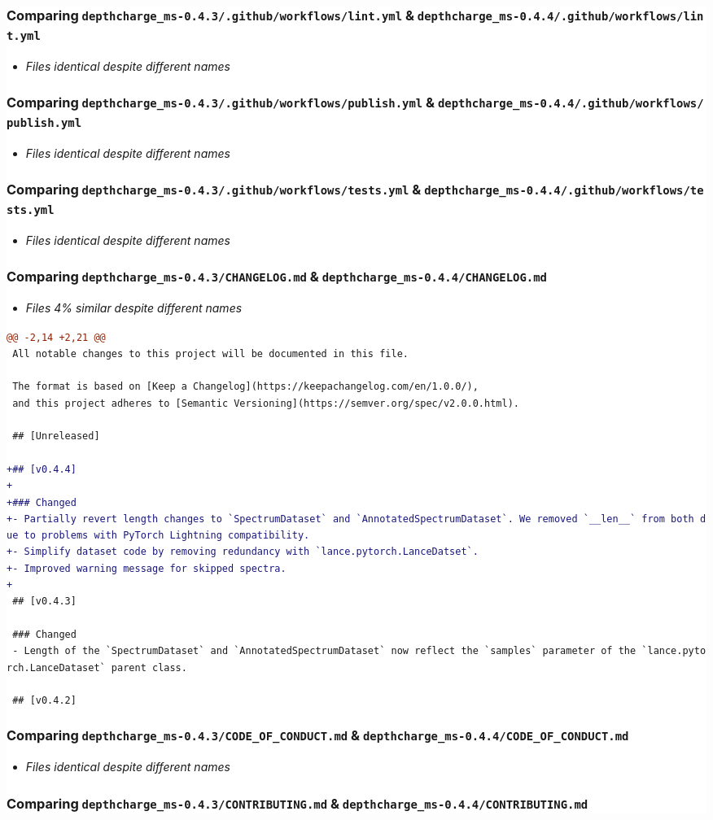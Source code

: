 ### Comparing `depthcharge_ms-0.4.3/.github/workflows/lint.yml` & `depthcharge_ms-0.4.4/.github/workflows/lint.yml`

 * *Files identical despite different names*

### Comparing `depthcharge_ms-0.4.3/.github/workflows/publish.yml` & `depthcharge_ms-0.4.4/.github/workflows/publish.yml`

 * *Files identical despite different names*

### Comparing `depthcharge_ms-0.4.3/.github/workflows/tests.yml` & `depthcharge_ms-0.4.4/.github/workflows/tests.yml`

 * *Files identical despite different names*

### Comparing `depthcharge_ms-0.4.3/CHANGELOG.md` & `depthcharge_ms-0.4.4/CHANGELOG.md`

 * *Files 4% similar despite different names*

```diff
@@ -2,14 +2,21 @@
 All notable changes to this project will be documented in this file.
 
 The format is based on [Keep a Changelog](https://keepachangelog.com/en/1.0.0/),
 and this project adheres to [Semantic Versioning](https://semver.org/spec/v2.0.0.html).
 
 ## [Unreleased]
 
+## [v0.4.4]
+
+### Changed
+- Partially revert length changes to `SpectrumDataset` and `AnnotatedSpectrumDataset`. We removed `__len__` from both due to problems with PyTorch Lightning compatibility.
+- Simplify dataset code by removing redundancy with `lance.pytorch.LanceDatset`.
+- Improved warning message for skipped spectra.
+
 ## [v0.4.3]
 
 ### Changed
 - Length of the `SpectrumDataset` and `AnnotatedSpectrumDataset` now reflect the `samples` parameter of the `lance.pytorch.LanceDataset` parent class.
 
 ## [v0.4.2]
```

### Comparing `depthcharge_ms-0.4.3/CODE_OF_CONDUCT.md` & `depthcharge_ms-0.4.4/CODE_OF_CONDUCT.md`

 * *Files identical despite different names*

### Comparing `depthcharge_ms-0.4.3/CONTRIBUTING.md` & `depthcharge_ms-0.4.4/CONTRIBUTING.md`
